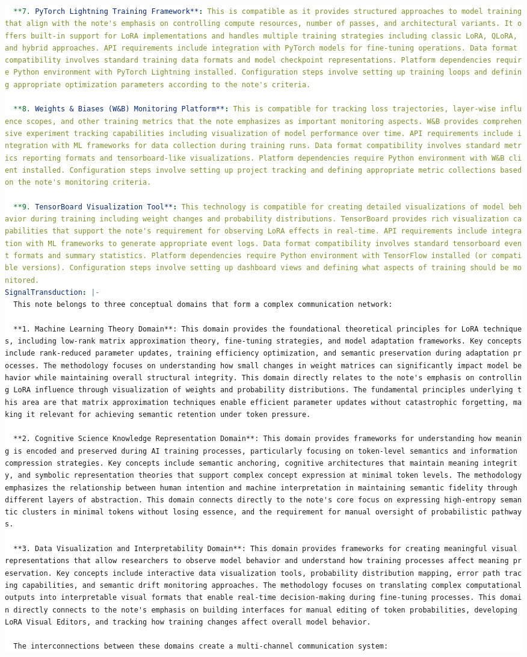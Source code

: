 ```yaml
  **7. PyTorch Lightning Training Framework**: This is compatible as it provides structured approaches to model training that align with the note's emphasis on controlling compute resources, number of passes, and architectural variants. It offers built-in support for LoRA implementations and handles multiple training strategies including classic LoRA, QLoRA, and hybrid approaches. API requirements include integration with PyTorch models for fine-tuning operations. Data format compatibility involves standard training data formats and model checkpoint representations. Platform dependencies require Python environment with PyTorch Lightning installed. Configuration steps involve setting up training loops and defining appropriate optimization parameters according to the note's criteria.

  **8. Weights & Biases (W&B) Monitoring Platform**: This is compatible for tracking loss trajectories, layer-wise influence scopes, and other training metrics that the note emphasizes as important monitoring aspects. W&B provides comprehensive experiment tracking capabilities including visualization of model performance over time. API requirements include integration with ML frameworks for data collection during training runs. Data format compatibility involves standard metrics reporting formats and tensorboard-like visualizations. Platform dependencies require Python environment with W&B client installed. Configuration steps involve setting up project tracking and defining appropriate metric collections based on the note's monitoring criteria.

  **9. TensorBoard Visualization Tool**: This technology is compatible for creating detailed visualizations of model behavior during training including weight changes and probability distributions. TensorBoard provides rich visualization capabilities that support the note's requirement for observing LoRA effects in real-time. API requirements include integration with ML frameworks to generate appropriate event logs. Data format compatibility involves standard tensorboard event formats and summary statistics. Platform dependencies require Python environment with TensorFlow installed (or compatible versions). Configuration steps involve setting up dashboard views and defining what aspects of training should be monitored.
SignalTransduction: |-
  This note belongs to three conceptual domains that form a complex communication network:

  **1. Machine Learning Theory Domain**: This domain provides the foundational theoretical principles for LoRA techniques, including low-rank matrix approximation theory, fine-tuning strategies, and model adaptation frameworks. Key concepts include rank-reduced parameter updates, training efficiency optimization, and semantic preservation during adaptation processes. The methodology focuses on understanding how small changes in weight matrices can significantly impact model behavior while maintaining overall structural integrity. This domain directly relates to the note's emphasis on controlling LoRA influence through visualization of weights and probability distributions. The fundamental principles underlying this area are that matrix approximation techniques enable efficient parameter updates without catastrophic forgetting, making it relevant for achieving semantic retention under token pressure.

  **2. Cognitive Science Knowledge Representation Domain**: This domain provides frameworks for understanding how meaning is encoded and preserved during AI training processes, particularly focusing on token-level semantics and information compression strategies. Key concepts include semantic anchoring, cognitive architectures that maintain meaning integrity, and symbolic representation theories that support complex concept expression at minimal token levels. The methodology emphasizes the relationship between human intention and machine interpretation in maintaining semantic fidelity through different layers of abstraction. This domain connects directly to the note's core focus on expressing high-entropy semantic clusters in minimal tokens without losing essence, and the requirement for manual oversight of probabilistic pathways.

  **3. Data Visualization and Interpretability Domain**: This domain provides frameworks for creating meaningful visual representations that allow researchers to observe model behavior and understand how training processes affect meaning preservation. Key concepts include interactive data visualization tools, probability distribution mapping, error path tracing capabilities, and semantic drift monitoring approaches. The methodology focuses on translating complex computational outputs into interpretable visual formats that enable real-time decision-making during fine-tuning processes. This domain directly connects to the note's emphasis on building interfaces for manual editing of token probabilities, developing LoRA Visual Editors, and tracking how training changes affect overall model behavior.

  The interconnections between these domains create a multi-channel communication system:

```